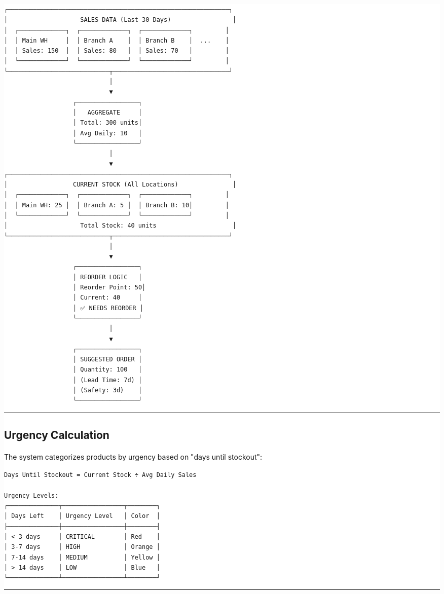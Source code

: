 ```
┌─────────────────────────────────────────────────────────────┐
│                    SALES DATA (Last 30 Days)                 │
│  ┌─────────────┐  ┌─────────────┐  ┌─────────────┐         │
│  │ Main WH     │  │ Branch A    │  │ Branch B    │  ...    │
│  │ Sales: 150  │  │ Sales: 80   │  │ Sales: 70   │         │
│  └─────────────┘  └─────────────┘  └─────────────┘         │
└────────────────────────────┬────────────────────────────────┘
                             │
                             ▼
                   ┌─────────────────┐
                   │   AGGREGATE     │
                   │ Total: 300 units│
                   │ Avg Daily: 10   │
                   └─────────────────┘
                             │
                             ▼
┌─────────────────────────────────────────────────────────────┐
│                  CURRENT STOCK (All Locations)               │
│  ┌─────────────┐  ┌─────────────┐  ┌─────────────┐         │
│  │ Main WH: 25 │  │ Branch A: 5 │  │ Branch B: 10│         │
│  └─────────────┘  └─────────────┘  └─────────────┘         │
│                    Total Stock: 40 units                     │
└────────────────────────────┬────────────────────────────────┘
                             │
                             ▼
                   ┌─────────────────┐
                   │ REORDER LOGIC   │
                   │ Reorder Point: 50│
                   │ Current: 40     │
                   │ ✅ NEEDS REORDER │
                   └─────────────────┘
                             │
                             ▼
                   ┌─────────────────┐
                   │ SUGGESTED ORDER │
                   │ Quantity: 100   │
                   │ (Lead Time: 7d) │
                   │ (Safety: 3d)    │
                   └─────────────────┘
```

---

## Urgency Calculation

The system categorizes products by urgency based on "days until stockout":

```
Days Until Stockout = Current Stock ÷ Avg Daily Sales

Urgency Levels:
┌──────────────┬─────────────────┬────────┐
│ Days Left    │ Urgency Level   │ Color  │
├──────────────┼─────────────────┼────────┤
│ < 3 days     │ CRITICAL        │ Red    │
│ 3-7 days     │ HIGH            │ Orange │
│ 7-14 days    │ MEDIUM          │ Yellow │
│ > 14 days    │ LOW             │ Blue   │
└──────────────┴─────────────────┴────────┘
```

---